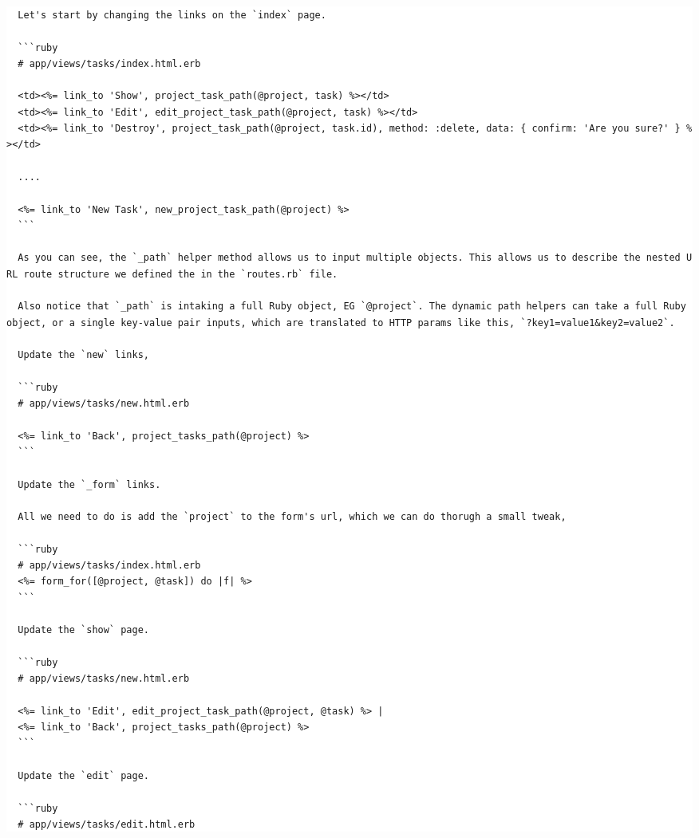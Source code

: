      Let's start by changing the links on the `index` page.
      
      ```ruby
      # app/views/tasks/index.html.erb
      
      <td><%= link_to 'Show', project_task_path(@project, task) %></td>
      <td><%= link_to 'Edit', edit_project_task_path(@project, task) %></td>
      <td><%= link_to 'Destroy', project_task_path(@project, task.id), method: :delete, data: { confirm: 'Are you sure?' } %></td>
            
      ....
      
      <%= link_to 'New Task', new_project_task_path(@project) %>
      ```
      
      As you can see, the `_path` helper method allows us to input multiple objects. This allows us to describe the nested URL route structure we defined the in the `routes.rb` file.
      
      Also notice that `_path` is intaking a full Ruby object, EG `@project`. The dynamic path helpers can take a full Ruby object, or a single key-value pair inputs, which are translated to HTTP params like this, `?key1=value1&key2=value2`.
      
      Update the `new` links, 
      
      ```ruby
      # app/views/tasks/new.html.erb
      
      <%= link_to 'Back', project_tasks_path(@project) %>
      ```
      
      Update the `_form` links.
      
      All we need to do is add the `project` to the form's url, which we can do thorugh a small tweak,
      
      ```ruby
      # app/views/tasks/index.html.erb
      <%= form_for([@project, @task]) do |f| %>
      ```
      
      Update the `show` page.
     
      ```ruby
      # app/views/tasks/new.html.erb
      
      <%= link_to 'Edit', edit_project_task_path(@project, @task) %> |
      <%= link_to 'Back', project_tasks_path(@project) %>
      ```
      
      Update the `edit` page.
      
      ```ruby
      # app/views/tasks/edit.html.erb
      
